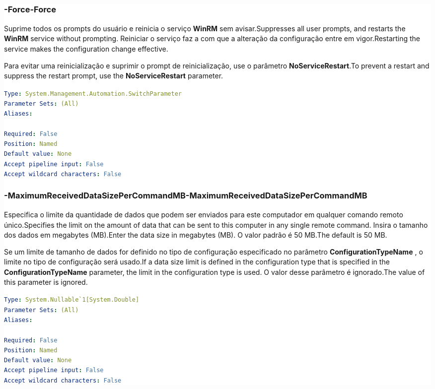 ### <span data-ttu-id="d7d4d-176">-Force</span><span class="sxs-lookup"><span data-stu-id="d7d4d-176">-Force</span></span>

<span data-ttu-id="d7d4d-177">Suprime todos os prompts do usuário e reinicia o serviço **WinRM** sem avisar.</span><span class="sxs-lookup"><span data-stu-id="d7d4d-177">Suppresses all user prompts, and restarts the **WinRM** service without prompting.</span></span> <span data-ttu-id="d7d4d-178">Reiniciar o serviço faz a com que a alteração da configuração entre em vigor.</span><span class="sxs-lookup"><span data-stu-id="d7d4d-178">Restarting the service makes the configuration change effective.</span></span>

<span data-ttu-id="d7d4d-179">Para evitar uma reinicialização e suprimir o prompt de reinicialização, use o parâmetro **NoServiceRestart**.</span><span class="sxs-lookup"><span data-stu-id="d7d4d-179">To prevent a restart and suppress the restart prompt, use the **NoServiceRestart** parameter.</span></span>

```yaml
Type: System.Management.Automation.SwitchParameter
Parameter Sets: (All)
Aliases:

Required: False
Position: Named
Default value: None
Accept pipeline input: False
Accept wildcard characters: False
```

### <span data-ttu-id="d7d4d-180">-MaximumReceivedDataSizePerCommandMB</span><span class="sxs-lookup"><span data-stu-id="d7d4d-180">-MaximumReceivedDataSizePerCommandMB</span></span>

<span data-ttu-id="d7d4d-181">Especifica o limite da quantidade de dados que podem ser enviados para este computador em qualquer comando remoto único.</span><span class="sxs-lookup"><span data-stu-id="d7d4d-181">Specifies the limit on the amount of data that can be sent to this computer in any single remote command.</span></span> <span data-ttu-id="d7d4d-182">Insira o tamanho dos dados em megabytes (MB).</span><span class="sxs-lookup"><span data-stu-id="d7d4d-182">Enter the data size in megabytes (MB).</span></span> <span data-ttu-id="d7d4d-183">O valor padrão é 50 MB.</span><span class="sxs-lookup"><span data-stu-id="d7d4d-183">The default is 50 MB.</span></span>

<span data-ttu-id="d7d4d-184">Se um limite de tamanho de dados for definido no tipo de configuração especificado no parâmetro **ConfigurationTypeName** , o limite no tipo de configuração será usado.</span><span class="sxs-lookup"><span data-stu-id="d7d4d-184">If a data size limit is defined in the configuration type that is specified in the **ConfigurationTypeName** parameter, the limit in the configuration type is used.</span></span> <span data-ttu-id="d7d4d-185">O valor desse parâmetro é ignorado.</span><span class="sxs-lookup"><span data-stu-id="d7d4d-185">The value of this parameter is ignored.</span></span>

```yaml
Type: System.Nullable`1[System.Double]
Parameter Sets: (All)
Aliases:

Required: False
Position: Named
Default value: None
Accept pipeline input: False
Accept wildcard characters: False
```
